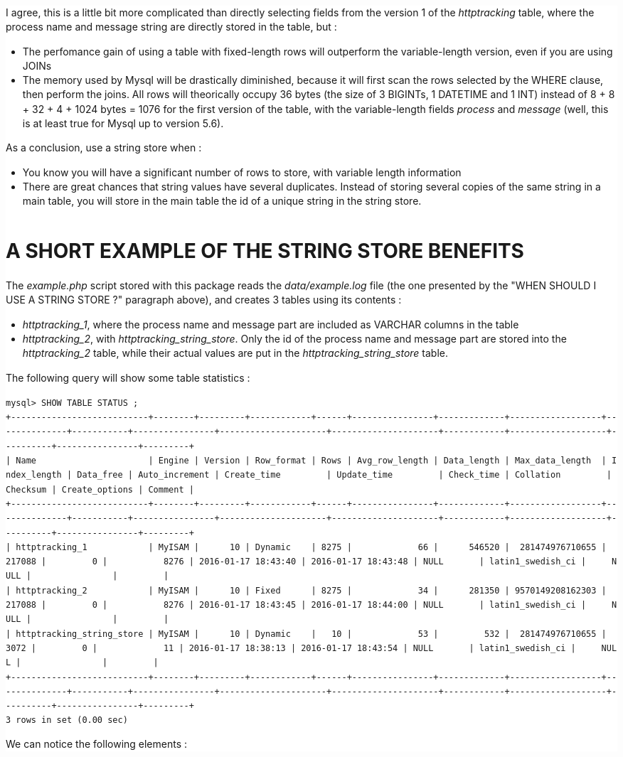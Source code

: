 I agree, this is a little bit more complicated than directly selecting fields from the version 1 of the *httptracking* table, where the process name and message string are directly stored in the table, but :

- The perfomance gain of using a table with fixed-length rows will outperform the variable-length version, even if you are using JOINs
- The memory used by Mysql will be drastically diminished, because it will first scan the rows selected by the WHERE clause, then perform the joins. All rows will theorically occupy 36 bytes (the size of 3 BIGINTs, 1 DATETIME and 1 INT) instead of 8 + 8 + 32 + 4 + 1024 bytes = 1076 for the first version of the table, with the variable-length fields *process* and *message* (well, this is at least true for Mysql up to version 5.6).

As a conclusion, use a string store when :

- You know you will have a significant number of rows to store, with variable length information
- There are great chances that string values have several duplicates. Instead of storing several copies of the same string in a main table, you will store in the main table the id of a unique string in the string store.

# A SHORT EXAMPLE OF THE STRING STORE BENEFITS #

The *example.php* script stored with this package reads the *data/example.log* file (the one presented by the "WHEN SHOULD I USE A STRING STORE ?" paragraph above), and creates 3 tables using its contents :

- *httptracking_1*, where the process name and message part are included as VARCHAR columns in the table
- *httptracking_2*, with *httptracking_string_store*. Only the id of the process name and message part are stored into the *httptracking_2* table, while their actual values are put in the *httptracking_string_store* table.

The following query will show some table statistics :

	mysql> SHOW TABLE STATUS ;
	+---------------------------+--------+---------+------------+------+----------------+-------------+------------------+--------------+-----------+----------------+---------------------+---------------------+------------+-------------------+----------+----------------+---------+
	| Name                      | Engine | Version | Row_format | Rows | Avg_row_length | Data_length | Max_data_length  | Index_length | Data_free | Auto_increment | Create_time         | Update_time         | Check_time | Collation         | Checksum | Create_options | Comment |
	+---------------------------+--------+---------+------------+------+----------------+-------------+------------------+--------------+-----------+----------------+---------------------+---------------------+------------+-------------------+----------+----------------+---------+
	| httptracking_1            | MyISAM |      10 | Dynamic    | 8275 |             66 |      546520 |  281474976710655 |       217088 |         0 |           8276 | 2016-01-17 18:43:40 | 2016-01-17 18:43:48 | NULL       | latin1_swedish_ci |     NULL |                |         |
	| httptracking_2            | MyISAM |      10 | Fixed      | 8275 |             34 |      281350 | 9570149208162303 |       217088 |         0 |           8276 | 2016-01-17 18:43:45 | 2016-01-17 18:44:00 | NULL       | latin1_swedish_ci |     NULL |                |         |
	| httptracking_string_store | MyISAM |      10 | Dynamic    |   10 |             53 |         532 |  281474976710655 |         3072 |         0 |             11 | 2016-01-17 18:38:13 | 2016-01-17 18:43:54 | NULL       | latin1_swedish_ci |     NULL |                |         |
	+---------------------------+--------+---------+------------+------+----------------+-------------+------------------+--------------+-----------+----------------+---------------------+---------------------+------------+-------------------+----------+----------------+---------+
	3 rows in set (0.00 sec)

We can notice the following elements :
